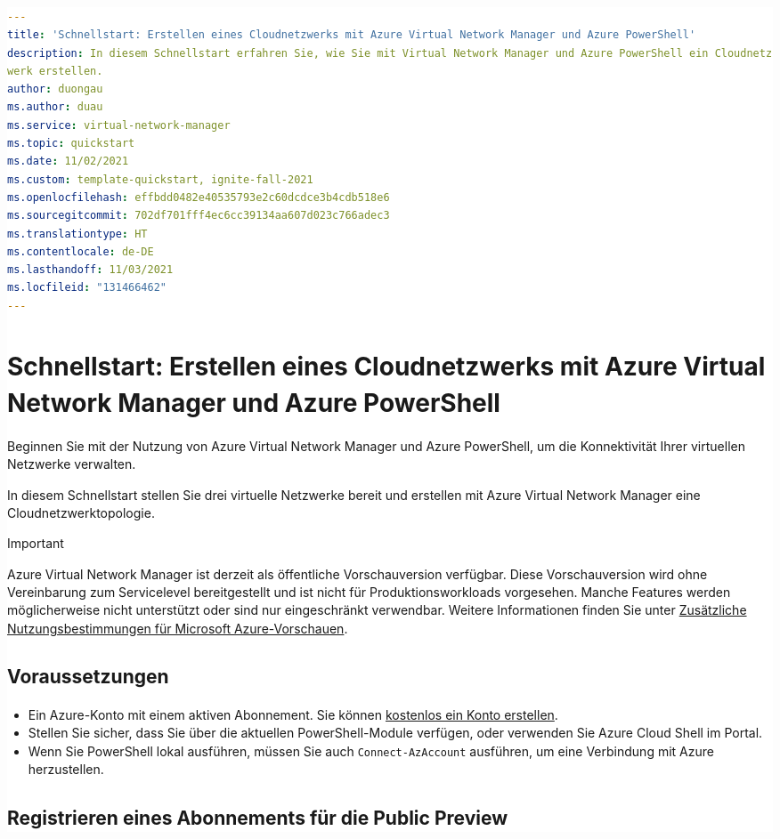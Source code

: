 ```yaml
---
title: 'Schnellstart: Erstellen eines Cloudnetzwerks mit Azure Virtual Network Manager und Azure PowerShell'
description: In diesem Schnellstart erfahren Sie, wie Sie mit Virtual Network Manager und Azure PowerShell ein Cloudnetzwerk erstellen.
author: duongau
ms.author: duau
ms.service: virtual-network-manager
ms.topic: quickstart
ms.date: 11/02/2021
ms.custom: template-quickstart, ignite-fall-2021
ms.openlocfilehash: effbdd0482e40535793e2c60dcdce3b4cdb518e6
ms.sourcegitcommit: 702df701fff4ec6cc39134aa607d023c766adec3
ms.translationtype: HT
ms.contentlocale: de-DE
ms.lasthandoff: 11/03/2021
ms.locfileid: "131466462"
---
```

# <a name="quickstart-create-a-mesh-network-with-azure-virtual-network-manager-using-azure-powershell"></a>Schnellstart: Erstellen eines Cloudnetzwerks mit Azure Virtual Network Manager und Azure PowerShell

Beginnen Sie mit der Nutzung von Azure Virtual Network Manager und Azure PowerShell, um die Konnektivität Ihrer virtuellen Netzwerke verwalten.

In diesem Schnellstart stellen Sie drei virtuelle Netzwerke bereit und erstellen mit Azure Virtual Network Manager eine Cloudnetzwerktopologie.

> [!IMPORTANT]
> Azure Virtual Network Manager ist derzeit als öffentliche Vorschauversion verfügbar.
> Diese Vorschauversion wird ohne Vereinbarung zum Servicelevel bereitgestellt und ist nicht für Produktionsworkloads vorgesehen. Manche Features werden möglicherweise nicht unterstützt oder sind nur eingeschränkt verwendbar.
> Weitere Informationen finden Sie unter [Zusätzliche Nutzungsbestimmungen für Microsoft Azure-Vorschauen](https://azure.microsoft.com/support/legal/preview-supplemental-terms/).

## <a name="prerequisites"></a>Voraussetzungen

* Ein Azure-Konto mit einem aktiven Abonnement. Sie können [kostenlos ein Konto erstellen](https://azure.microsoft.com/free/?WT.mc_id=A261C142F).
* Stellen Sie sicher, dass Sie über die aktuellen PowerShell-Module verfügen, oder verwenden Sie Azure Cloud Shell im Portal.
* Wenn Sie PowerShell lokal ausführen, müssen Sie auch `Connect-AzAccount` ausführen, um eine Verbindung mit Azure herzustellen.

## <a name="register-subscription-for-public-preview"></a>Registrieren eines Abonnements für die Public Preview
